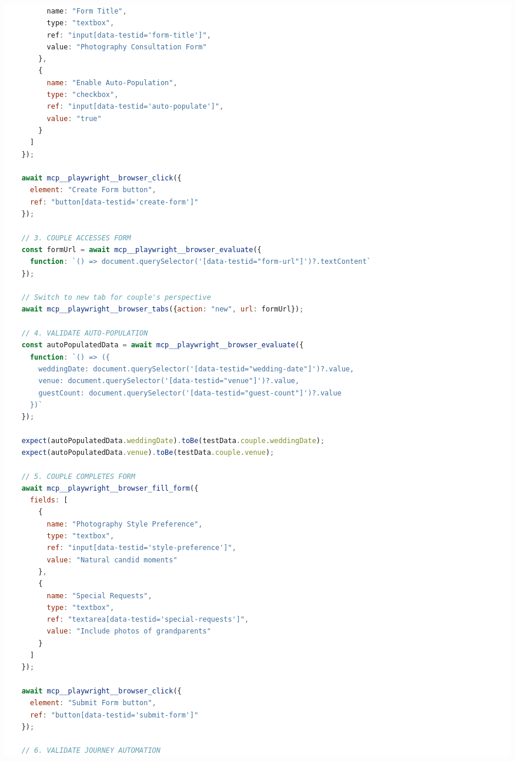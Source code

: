 ```javascript
          name: "Form Title",
          type: "textbox",
          ref: "input[data-testid='form-title']",
          value: "Photography Consultation Form"
        },
        {
          name: "Enable Auto-Population",
          type: "checkbox",
          ref: "input[data-testid='auto-populate']",
          value: "true"
        }
      ]
    });
    
    await mcp__playwright__browser_click({
      element: "Create Form button",
      ref: "button[data-testid='create-form']"
    });
    
    // 3. COUPLE ACCESSES FORM
    const formUrl = await mcp__playwright__browser_evaluate({
      function: `() => document.querySelector('[data-testid="form-url"]')?.textContent`
    });
    
    // Switch to new tab for couple's perspective
    await mcp__playwright__browser_tabs({action: "new", url: formUrl});
    
    // 4. VALIDATE AUTO-POPULATION
    const autoPopulatedData = await mcp__playwright__browser_evaluate({
      function: `() => ({
        weddingDate: document.querySelector('[data-testid="wedding-date"]')?.value,
        venue: document.querySelector('[data-testid="venue"]')?.value,
        guestCount: document.querySelector('[data-testid="guest-count"]')?.value
      })`
    });
    
    expect(autoPopulatedData.weddingDate).toBe(testData.couple.weddingDate);
    expect(autoPopulatedData.venue).toBe(testData.couple.venue);
    
    // 5. COUPLE COMPLETES FORM
    await mcp__playwright__browser_fill_form({
      fields: [
        {
          name: "Photography Style Preference",
          type: "textbox",
          ref: "input[data-testid='style-preference']",
          value: "Natural candid moments"
        },
        {
          name: "Special Requests",
          type: "textbox",
          ref: "textarea[data-testid='special-requests']",
          value: "Include photos of grandparents"
        }
      ]
    });
    
    await mcp__playwright__browser_click({
      element: "Submit Form button",
      ref: "button[data-testid='submit-form']"
    });
    
    // 6. VALIDATE JOURNEY AUTOMATION
```